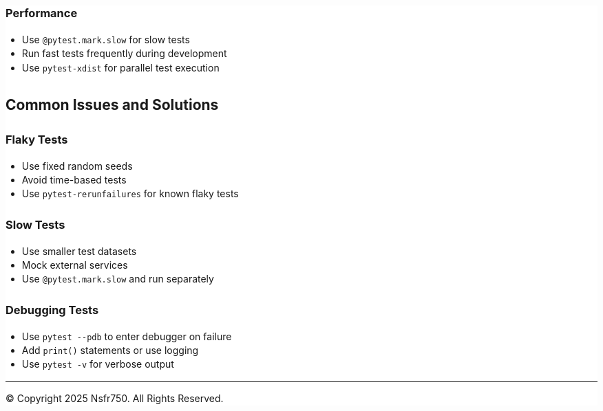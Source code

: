 ### Performance
- Use `@pytest.mark.slow` for slow tests
- Run fast tests frequently during development
- Use `pytest-xdist` for parallel test execution

## Common Issues and Solutions

### Flaky Tests
- Use fixed random seeds
- Avoid time-based tests
- Use `pytest-rerunfailures` for known flaky tests

### Slow Tests
- Use smaller test datasets
- Mock external services
- Use `@pytest.mark.slow` and run separately

### Debugging Tests
- Use `pytest --pdb` to enter debugger on failure
- Add `print()` statements or use logging
- Use `pytest -v` for verbose output

---
© Copyright 2025 Nsfr750. All Rights Reserved.
